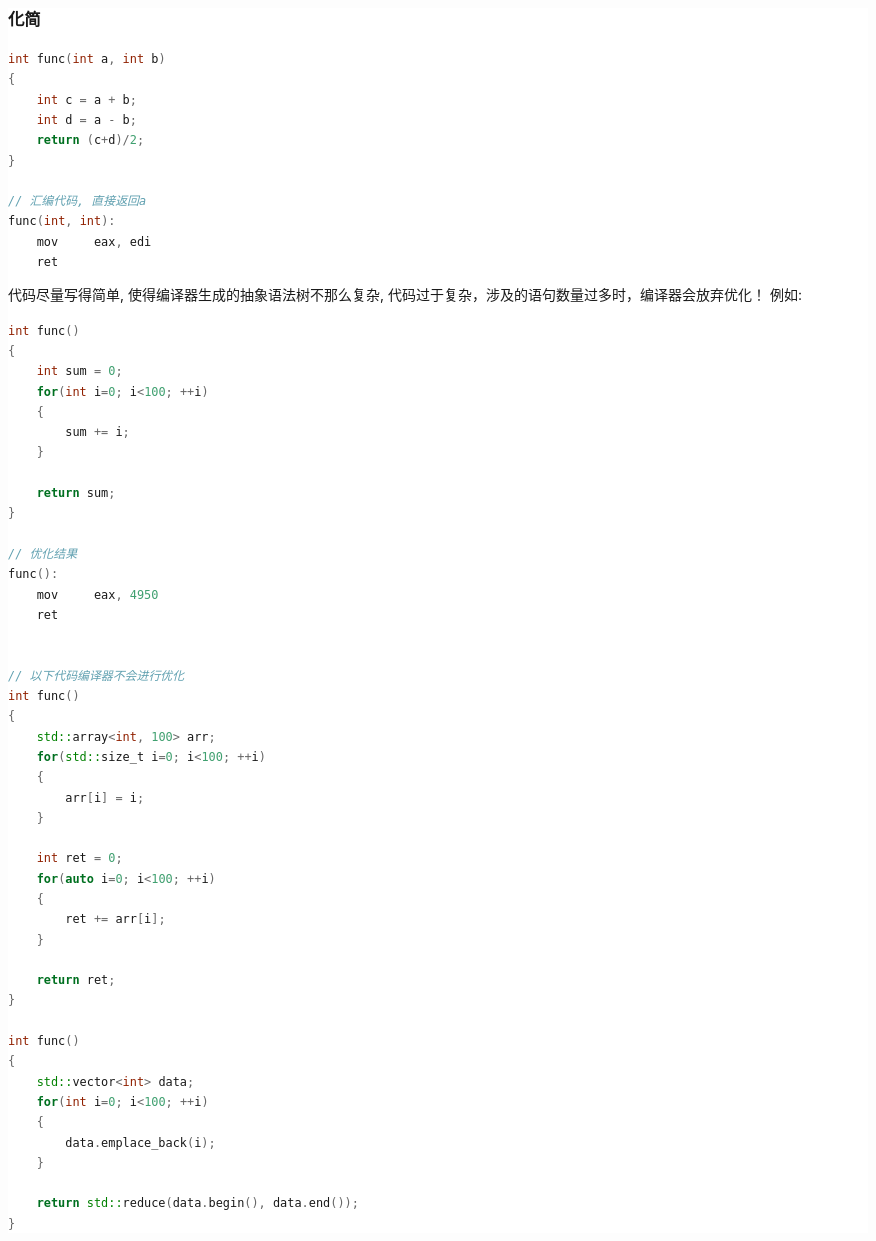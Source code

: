 ### 化简
```c++
int func(int a, int b)
{
    int c = a + b;
    int d = a - b;
    return (c+d)/2;
}

// 汇编代码, 直接返回a
func(int, int):
    mov     eax, edi
    ret
```

代码尽量写得简单, 使得编译器生成的抽象语法树不那么复杂, 代码过于复杂，涉及的语句数量过多时，编译器会放弃优化！ 例如:
```c++
int func()
{
    int sum = 0;
    for(int i=0; i<100; ++i)
    {
        sum += i;
    }

    return sum;
}

// 优化结果
func():
    mov     eax, 4950
    ret


// 以下代码编译器不会进行优化
int func()
{
    std::array<int, 100> arr;
    for(std::size_t i=0; i<100; ++i)
    {
        arr[i] = i;
    }

    int ret = 0;
    for(auto i=0; i<100; ++i)
    {
        ret += arr[i];
    }

    return ret;
}

int func()
{
    std::vector<int> data;
    for(int i=0; i<100; ++i)
    {
        data.emplace_back(i);
    }

    return std::reduce(data.begin(), data.end());
}
```
